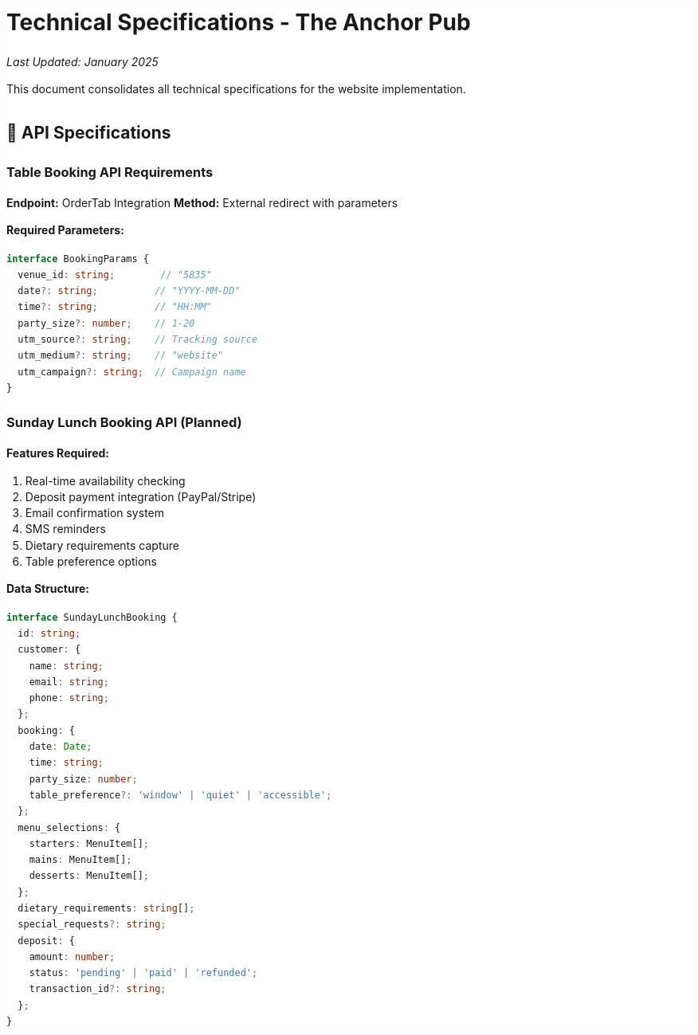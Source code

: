 # Technical Specifications - The Anchor Pub
*Last Updated: January 2025*

This document consolidates all technical specifications for the website implementation.

## 🔧 API Specifications

### Table Booking API Requirements
**Endpoint:** OrderTab Integration
**Method:** External redirect with parameters

**Required Parameters:**
```typescript
interface BookingParams {
  venue_id: string;        // "5835"
  date?: string;          // "YYYY-MM-DD"
  time?: string;          // "HH:MM"
  party_size?: number;    // 1-20
  utm_source?: string;    // Tracking source
  utm_medium?: string;    // "website"
  utm_campaign?: string;  // Campaign name
}
```

### Sunday Lunch Booking API (Planned)
**Features Required:**
1. Real-time availability checking
2. Deposit payment integration (PayPal/Stripe)
3. Email confirmation system
4. SMS reminders
5. Dietary requirements capture
6. Table preference options

**Data Structure:**
```typescript
interface SundayLunchBooking {
  id: string;
  customer: {
    name: string;
    email: string;
    phone: string;
  };
  booking: {
    date: Date;
    time: string;
    party_size: number;
    table_preference?: 'window' | 'quiet' | 'accessible';
  };
  menu_selections: {
    starters: MenuItem[];
    mains: MenuItem[];
    desserts: MenuItem[];
  };
  dietary_requirements: string[];
  special_requests?: string;
  deposit: {
    amount: number;
    status: 'pending' | 'paid' | 'refunded';
    transaction_id?: string;
  };
}
```
